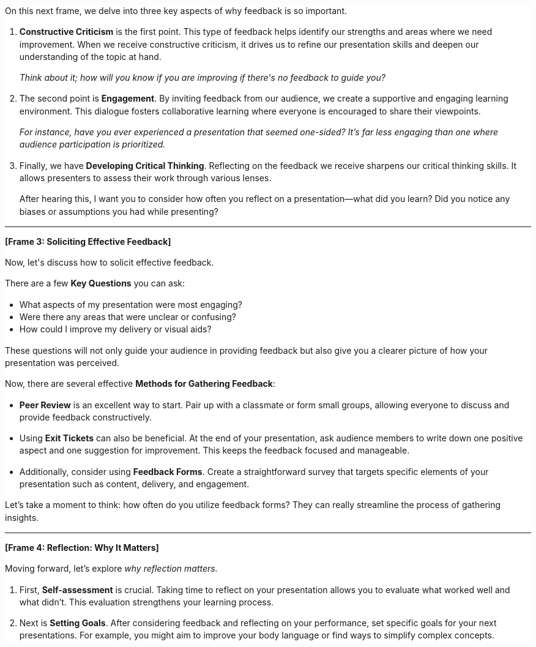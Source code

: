 On this next frame, we delve into three key aspects of why feedback is so important.

1. **Constructive Criticism** is the first point. This type of feedback helps identify our strengths and areas where we need improvement. When we receive constructive criticism, it drives us to refine our presentation skills and deepen our understanding of the topic at hand. 

   *Think about it; how will you know if you are improving if there's no feedback to guide you?*

2. The second point is **Engagement**. By inviting feedback from our audience, we create a supportive and engaging learning environment. This dialogue fosters collaborative learning where everyone is encouraged to share their viewpoints. 

   *For instance, have you ever experienced a presentation that seemed one-sided? It’s far less engaging than one where audience participation is prioritized.*

3. Finally, we have **Developing Critical Thinking**. Reflecting on the feedback we receive sharpens our critical thinking skills. It allows presenters to assess their work through various lenses. 

   After hearing this, I want you to consider how often you reflect on a presentation—what did you learn? Did you notice any biases or assumptions you had while presenting?

---

**[Frame 3: Soliciting Effective Feedback]**

Now, let's discuss how to solicit effective feedback. 

There are a few **Key Questions** you can ask:

- What aspects of my presentation were most engaging?
- Were there any areas that were unclear or confusing?
- How could I improve my delivery or visual aids?

These questions will not only guide your audience in providing feedback but also give you a clearer picture of how your presentation was perceived.

Now, there are several effective **Methods for Gathering Feedback**:

- **Peer Review** is an excellent way to start. Pair up with a classmate or form small groups, allowing everyone to discuss and provide feedback constructively.
  
- Using **Exit Tickets** can also be beneficial. At the end of your presentation, ask audience members to write down one positive aspect and one suggestion for improvement. This keeps the feedback focused and manageable.

- Additionally, consider using **Feedback Forms**. Create a straightforward survey that targets specific elements of your presentation such as content, delivery, and engagement. 

Let’s take a moment to think: how often do you utilize feedback forms? They can really streamline the process of gathering insights.

---

**[Frame 4: Reflection: Why It Matters]**

Moving forward, let’s explore *why reflection matters.* 

1. First, **Self-assessment** is crucial. Taking time to reflect on your presentation allows you to evaluate what worked well and what didn’t. This evaluation strengthens your learning process.

2. Next is **Setting Goals**. After considering feedback and reflecting on your performance, set specific goals for your next presentations. For example, you might aim to improve your body language or find ways to simplify complex concepts.
